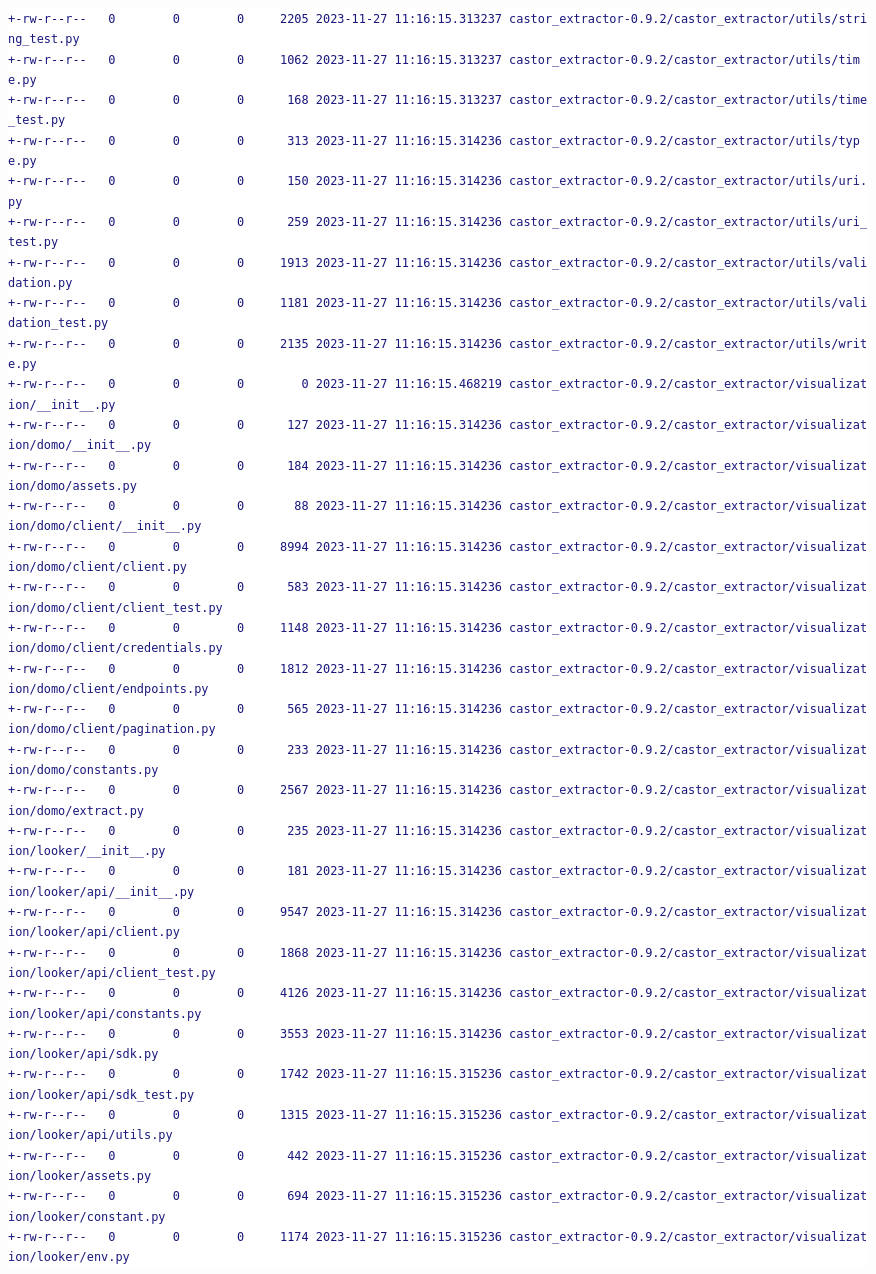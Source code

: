 ```diff
+-rw-r--r--   0        0        0     2205 2023-11-27 11:16:15.313237 castor_extractor-0.9.2/castor_extractor/utils/string_test.py
+-rw-r--r--   0        0        0     1062 2023-11-27 11:16:15.313237 castor_extractor-0.9.2/castor_extractor/utils/time.py
+-rw-r--r--   0        0        0      168 2023-11-27 11:16:15.313237 castor_extractor-0.9.2/castor_extractor/utils/time_test.py
+-rw-r--r--   0        0        0      313 2023-11-27 11:16:15.314236 castor_extractor-0.9.2/castor_extractor/utils/type.py
+-rw-r--r--   0        0        0      150 2023-11-27 11:16:15.314236 castor_extractor-0.9.2/castor_extractor/utils/uri.py
+-rw-r--r--   0        0        0      259 2023-11-27 11:16:15.314236 castor_extractor-0.9.2/castor_extractor/utils/uri_test.py
+-rw-r--r--   0        0        0     1913 2023-11-27 11:16:15.314236 castor_extractor-0.9.2/castor_extractor/utils/validation.py
+-rw-r--r--   0        0        0     1181 2023-11-27 11:16:15.314236 castor_extractor-0.9.2/castor_extractor/utils/validation_test.py
+-rw-r--r--   0        0        0     2135 2023-11-27 11:16:15.314236 castor_extractor-0.9.2/castor_extractor/utils/write.py
+-rw-r--r--   0        0        0        0 2023-11-27 11:16:15.468219 castor_extractor-0.9.2/castor_extractor/visualization/__init__.py
+-rw-r--r--   0        0        0      127 2023-11-27 11:16:15.314236 castor_extractor-0.9.2/castor_extractor/visualization/domo/__init__.py
+-rw-r--r--   0        0        0      184 2023-11-27 11:16:15.314236 castor_extractor-0.9.2/castor_extractor/visualization/domo/assets.py
+-rw-r--r--   0        0        0       88 2023-11-27 11:16:15.314236 castor_extractor-0.9.2/castor_extractor/visualization/domo/client/__init__.py
+-rw-r--r--   0        0        0     8994 2023-11-27 11:16:15.314236 castor_extractor-0.9.2/castor_extractor/visualization/domo/client/client.py
+-rw-r--r--   0        0        0      583 2023-11-27 11:16:15.314236 castor_extractor-0.9.2/castor_extractor/visualization/domo/client/client_test.py
+-rw-r--r--   0        0        0     1148 2023-11-27 11:16:15.314236 castor_extractor-0.9.2/castor_extractor/visualization/domo/client/credentials.py
+-rw-r--r--   0        0        0     1812 2023-11-27 11:16:15.314236 castor_extractor-0.9.2/castor_extractor/visualization/domo/client/endpoints.py
+-rw-r--r--   0        0        0      565 2023-11-27 11:16:15.314236 castor_extractor-0.9.2/castor_extractor/visualization/domo/client/pagination.py
+-rw-r--r--   0        0        0      233 2023-11-27 11:16:15.314236 castor_extractor-0.9.2/castor_extractor/visualization/domo/constants.py
+-rw-r--r--   0        0        0     2567 2023-11-27 11:16:15.314236 castor_extractor-0.9.2/castor_extractor/visualization/domo/extract.py
+-rw-r--r--   0        0        0      235 2023-11-27 11:16:15.314236 castor_extractor-0.9.2/castor_extractor/visualization/looker/__init__.py
+-rw-r--r--   0        0        0      181 2023-11-27 11:16:15.314236 castor_extractor-0.9.2/castor_extractor/visualization/looker/api/__init__.py
+-rw-r--r--   0        0        0     9547 2023-11-27 11:16:15.314236 castor_extractor-0.9.2/castor_extractor/visualization/looker/api/client.py
+-rw-r--r--   0        0        0     1868 2023-11-27 11:16:15.314236 castor_extractor-0.9.2/castor_extractor/visualization/looker/api/client_test.py
+-rw-r--r--   0        0        0     4126 2023-11-27 11:16:15.314236 castor_extractor-0.9.2/castor_extractor/visualization/looker/api/constants.py
+-rw-r--r--   0        0        0     3553 2023-11-27 11:16:15.314236 castor_extractor-0.9.2/castor_extractor/visualization/looker/api/sdk.py
+-rw-r--r--   0        0        0     1742 2023-11-27 11:16:15.315236 castor_extractor-0.9.2/castor_extractor/visualization/looker/api/sdk_test.py
+-rw-r--r--   0        0        0     1315 2023-11-27 11:16:15.315236 castor_extractor-0.9.2/castor_extractor/visualization/looker/api/utils.py
+-rw-r--r--   0        0        0      442 2023-11-27 11:16:15.315236 castor_extractor-0.9.2/castor_extractor/visualization/looker/assets.py
+-rw-r--r--   0        0        0      694 2023-11-27 11:16:15.315236 castor_extractor-0.9.2/castor_extractor/visualization/looker/constant.py
+-rw-r--r--   0        0        0     1174 2023-11-27 11:16:15.315236 castor_extractor-0.9.2/castor_extractor/visualization/looker/env.py
```